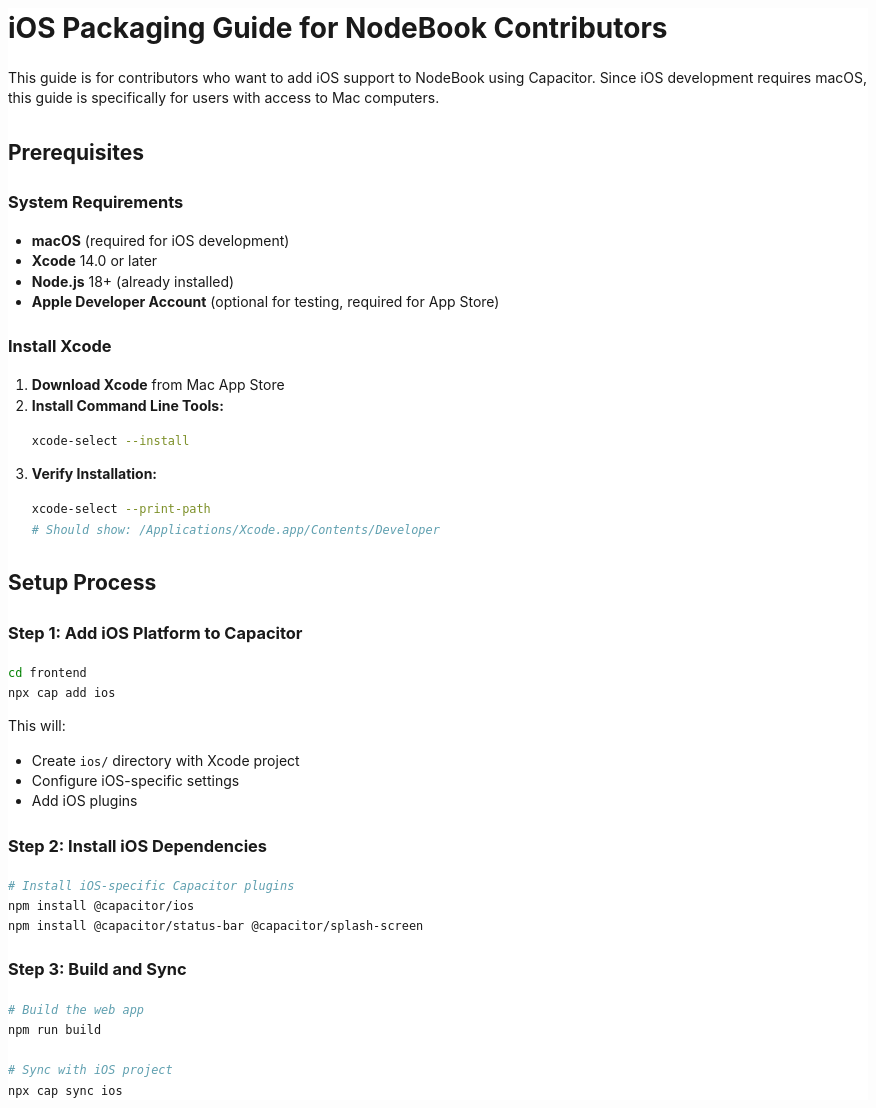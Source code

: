 # iOS Packaging Guide for NodeBook Contributors

This guide is for contributors who want to add iOS support to NodeBook using Capacitor. Since iOS development requires macOS, this guide is specifically for users with access to Mac computers.

## Prerequisites

### System Requirements
- **macOS** (required for iOS development)
- **Xcode** 14.0 or later
- **Node.js** 18+ (already installed)
- **Apple Developer Account** (optional for testing, required for App Store)

### Install Xcode
1. **Download Xcode** from Mac App Store
2. **Install Command Line Tools:**
   ```bash
   xcode-select --install
   ```
3. **Verify Installation:**
   ```bash
   xcode-select --print-path
   # Should show: /Applications/Xcode.app/Contents/Developer
   ```

## Setup Process

### Step 1: Add iOS Platform to Capacitor

```bash
cd frontend
npx cap add ios
```

This will:
- Create `ios/` directory with Xcode project
- Configure iOS-specific settings
- Add iOS plugins

### Step 2: Install iOS Dependencies

```bash
# Install iOS-specific Capacitor plugins
npm install @capacitor/ios
npm install @capacitor/status-bar @capacitor/splash-screen
```

### Step 3: Build and Sync

```bash
# Build the web app
npm run build

# Sync with iOS project
npx cap sync ios
```
